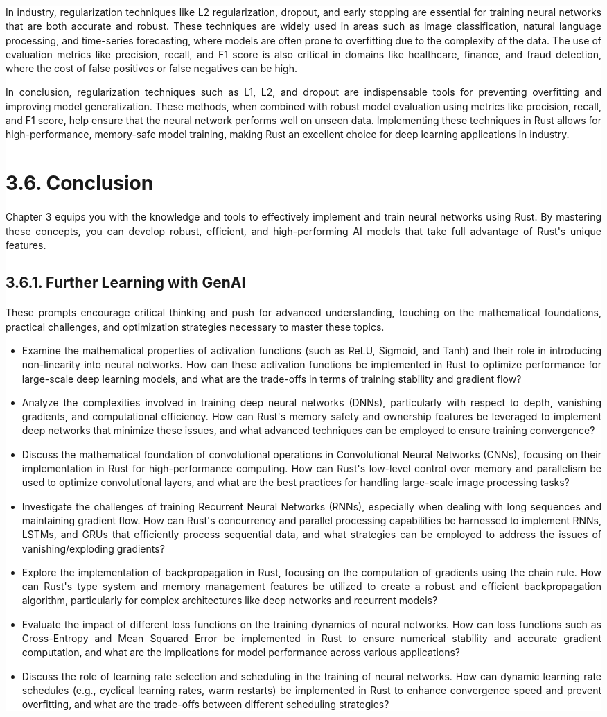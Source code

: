<p style="text-align: justify;">
In industry, regularization techniques like L2 regularization, dropout, and early stopping are essential for training neural networks that are both accurate and robust. These techniques are widely used in areas such as image classification, natural language processing, and time-series forecasting, where models are often prone to overfitting due to the complexity of the data. The use of evaluation metrics like precision, recall, and F1 score is also critical in domains like healthcare, finance, and fraud detection, where the cost of false positives or false negatives can be high.
</p>

<p style="text-align: justify;">
In conclusion, regularization techniques such as L1, L2, and dropout are indispensable tools for preventing overfitting and improving model generalization. These methods, when combined with robust model evaluation using metrics like precision, recall, and F1 score, help ensure that the neural network performs well on unseen data. Implementing these techniques in Rust allows for high-performance, memory-safe model training, making Rust an excellent choice for deep learning applications in industry.
</p>

# 3.6. Conclusion
<p style="text-align: justify;">
Chapter 3 equips you with the knowledge and tools to effectively implement and train neural networks using Rust. By mastering these concepts, you can develop robust, efficient, and high-performing AI models that take full advantage of Rust's unique features.
</p>

## 3.6.1. Further Learning with GenAI
<p style="text-align: justify;">
These prompts encourage critical thinking and push for advanced understanding, touching on the mathematical foundations, practical challenges, and optimization strategies necessary to master these topics.
</p>

- <p style="text-align: justify;">Examine the mathematical properties of activation functions (such as ReLU, Sigmoid, and Tanh) and their role in introducing non-linearity into neural networks. How can these activation functions be implemented in Rust to optimize performance for large-scale deep learning models, and what are the trade-offs in terms of training stability and gradient flow?</p>
- <p style="text-align: justify;">Analyze the complexities involved in training deep neural networks (DNNs), particularly with respect to depth, vanishing gradients, and computational efficiency. How can Rust's memory safety and ownership features be leveraged to implement deep networks that minimize these issues, and what advanced techniques can be employed to ensure training convergence?</p>
- <p style="text-align: justify;">Discuss the mathematical foundation of convolutional operations in Convolutional Neural Networks (CNNs), focusing on their implementation in Rust for high-performance computing. How can Rust's low-level control over memory and parallelism be used to optimize convolutional layers, and what are the best practices for handling large-scale image processing tasks?</p>
- <p style="text-align: justify;">Investigate the challenges of training Recurrent Neural Networks (RNNs), especially when dealing with long sequences and maintaining gradient flow. How can Rust's concurrency and parallel processing capabilities be harnessed to implement RNNs, LSTMs, and GRUs that efficiently process sequential data, and what strategies can be employed to address the issues of vanishing/exploding gradients?</p>
- <p style="text-align: justify;">Explore the implementation of backpropagation in Rust, focusing on the computation of gradients using the chain rule. How can Rust's type system and memory management features be utilized to create a robust and efficient backpropagation algorithm, particularly for complex architectures like deep networks and recurrent models?</p>
- <p style="text-align: justify;">Evaluate the impact of different loss functions on the training dynamics of neural networks. How can loss functions such as Cross-Entropy and Mean Squared Error be implemented in Rust to ensure numerical stability and accurate gradient computation, and what are the implications for model performance across various applications?</p>
- <p style="text-align: justify;">Discuss the role of learning rate selection and scheduling in the training of neural networks. How can dynamic learning rate schedules (e.g., cyclical learning rates, warm restarts) be implemented in Rust to enhance convergence speed and prevent overfitting, and what are the trade-offs between different scheduling strategies?</p>